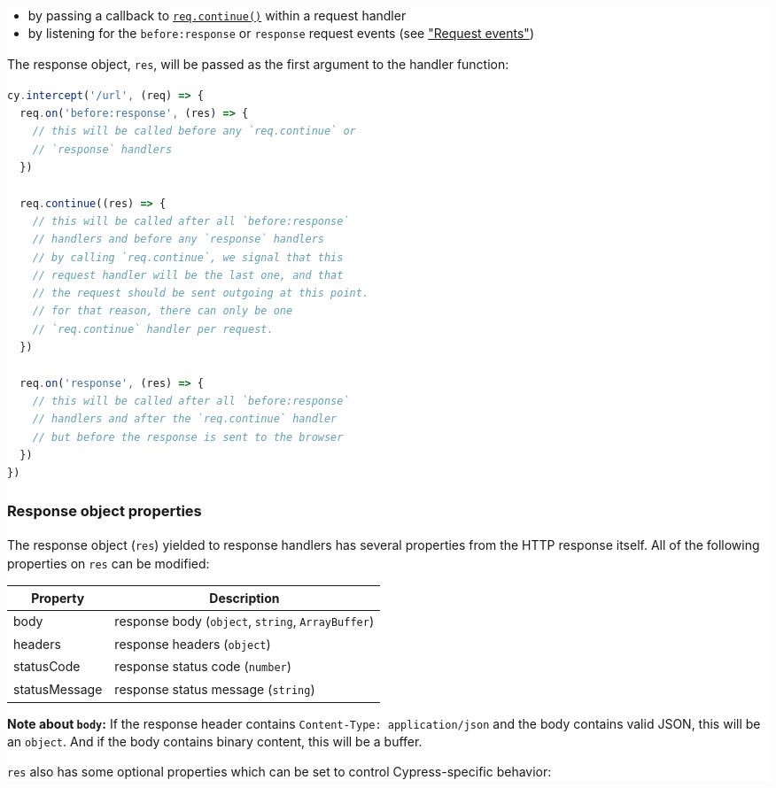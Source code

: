 - by passing a callback to [`req.continue()`](req-continue) within a request
  handler
- by listening for the `before:response` or `response` request events (see
  ["Request events"](#Request-events))

The response object, `res`, will be passed as the first argument to the handler
function:

```js
cy.intercept('/url', (req) => {
  req.on('before:response', (res) => {
    // this will be called before any `req.continue` or
    // `response` handlers
  })

  req.continue((res) => {
    // this will be called after all `before:response`
    // handlers and before any `response` handlers
    // by calling `req.continue`, we signal that this
    // request handler will be the last one, and that
    // the request should be sent outgoing at this point.
    // for that reason, there can only be one
    // `req.continue` handler per request.
  })

  req.on('response', (res) => {
    // this will be called after all `before:response`
    // handlers and after the `req.continue` handler
    // but before the response is sent to the browser
  })
})
```

### Response object properties

The response object (`res`) yielded to response handlers has several properties
from the HTTP response itself. All of the following properties on `res` can be
modified:

| Property      | Description                                       |
| ------------- | ------------------------------------------------- |
| body          | response body (`object`, `string`, `ArrayBuffer`) |
| headers       | response headers (`object`)                       |
| statusCode    | response status code (`number`)                   |
| statusMessage | response status message (`string`)                |

**Note about `body`:** If the response header contains
`Content-Type: application/json` and the body contains valid JSON, this will be
an `object`. And if the body contains binary content, this will be a buffer.

`res` also has some optional properties which can be set to control
Cypress-specific behavior:
